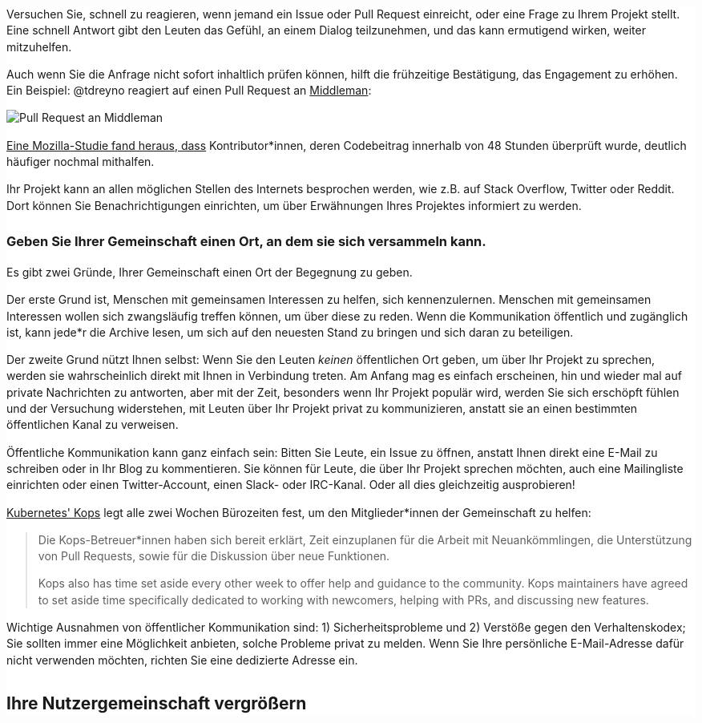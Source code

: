 Versuchen Sie, schnell zu reagieren, wenn jemand ein Issue oder Pull Request einreicht, oder eine Frage zu Ihrem Projekt stellt. Eine schnell Antwort gibt den Leuten das Gefühl, an einem Dialog teilzunehmen, und das kann ermutigend wirken, weiter mitzuhelfen.

Auch wenn Sie die Anfrage nicht sofort inhaltlich prüfen können, hilft die frühzeitige Bestätigung, das Engagement zu erhöhen. Ein Beispiel: @tdreyno reagiert auf einen Pull Request an [Middleman](https://github.com/middleman/middleman/pull/1466):

![Pull Request an Middleman](/assets/images/building-community/middleman_pr.png)

[Eine Mozilla-Studie fand heraus, dass](https://docs.google.com/presentation/d/1hsJLv1ieSqtXBzd5YZusY-mB8e1VJzaeOmh8Q4VeMio/edit#slide=id.g43d857af8_0177) Kontributor\*innen, deren Codebeitrag innerhalb von 48 Stunden überprüft wurde, deutlich häufiger nochmal mithalfen.

Ihr Projekt kann an allen möglichen Stellen des Internets besprochen werden, wie z.B. auf Stack Overflow, Twitter oder Reddit. Dort können Sie Benachrichtigungen einrichten, um über Erwähnungen Ihres Projektes informiert zu werden.

### Geben Sie Ihrer Gemeinschaft einen Ort, an dem sie sich versammeln kann.

Es gibt zwei Gründe, Ihrer Gemeinschaft einen Ort der Begegnung zu geben.

Der erste Grund ist, Menschen mit gemeinsamen Interessen zu helfen, sich kennenzulernen. Menschen mit gemeinsamen Interessen wollen sich zwangsläufig treffen können, um über diese zu reden. Wenn die Kommunikation öffentlich und zugänglich ist, kann jede\*r die Archive lesen, um sich auf den neuesten Stand zu bringen und sich daran zu beteiligen.

Der zweite Grund nützt Ihnen selbst: Wenn Sie den Leuten _keinen_ öffentlichen Ort geben, um über Ihr Projekt zu sprechen, werden sie wahrscheinlich direkt mit Ihnen in Verbindung treten. Am Anfang mag es einfach erscheinen, hin und wieder mal auf private Nachrichten zu antworten, aber mit der Zeit, besonders wenn Ihr Projekt populär wird, werden Sie sich erschöpft fühlen und der Versuchung widerstehen, mit Leuten über Ihr Projekt privat zu kommunizieren, anstatt sie an einen bestimmten öffentlichen Kanal zu verweisen.

Öffentliche Kommunikation kann ganz einfach sein: Bitten Sie Leute, ein Issue zu öffnen, anstatt Ihnen direkt eine E-Mail zu schreiben oder in Ihr Blog zu kommentieren. Sie können für Leute, die über Ihr Projekt sprechen möchten, auch eine Mailingliste einrichten oder einen Twitter-Account, einen Slack- oder IRC-Kanal. Oder all dies gleichzeitig ausprobieren!

[Kubernetes' Kops](https://github.com/kubernetes/kops#getting-involved) legt alle zwei Wochen Bürozeiten fest, um den Mitglieder*innen der Gemeinschaft zu helfen:

> Die Kops-Betreuer\*innen haben sich bereit erklärt, Zeit einzuplanen für die Arbeit mit Neuankömmlingen, die Unterstützung von Pull Requests, sowie für die Diskussion über neue Funktionen.
>
> Kops also has time set aside every other week to offer help and guidance to the community. Kops maintainers have agreed to set aside time specifically dedicated to working with newcomers, helping with PRs, and discussing new features.

Wichtige Ausnahmen von öffentlicher Kommunikation sind: 1) Sicherheitsprobleme und 2) Verstöße gegen den Verhaltenskodex; Sie sollten immer eine Möglichkeit anbieten, solche Probleme privat zu melden. Wenn Sie Ihre persönliche E-Mail-Adresse dafür nicht verwenden möchten, richten Sie eine dedizierte Adresse ein.

## Ihre Nutzergemeinschaft vergrößern
